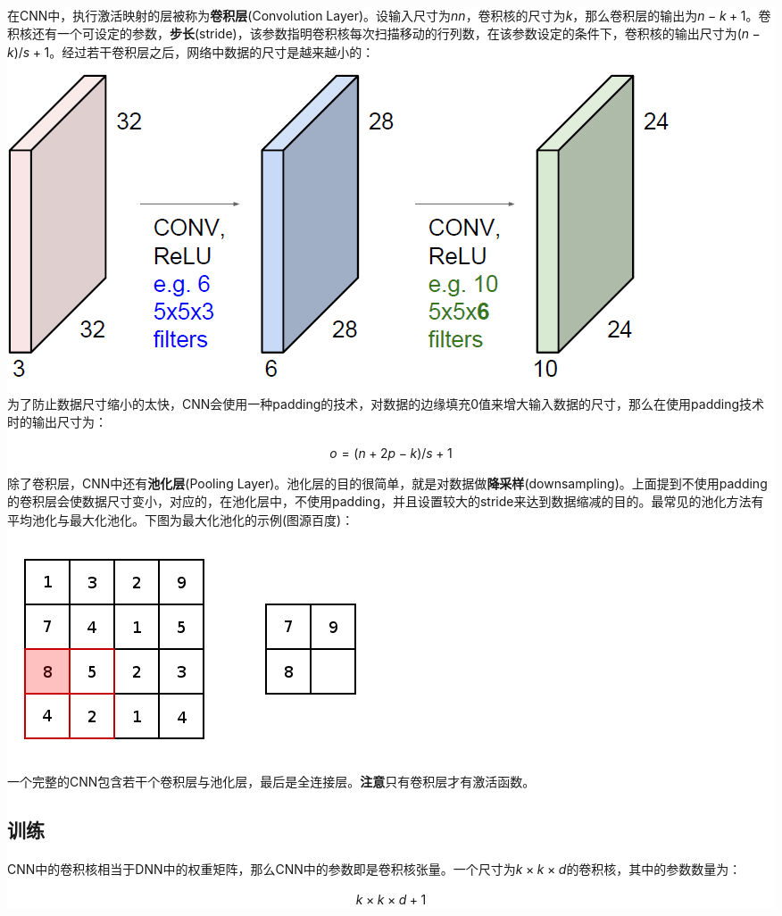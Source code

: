 在CNN中，执行激活映射的层被称为**卷积层**(Convolution Layer)。设输入尺寸为$nn$，卷积核的尺寸为$k$，那么卷积层的输出为$n-k+1$。卷积核还有一个可设定的参数，**步长**(stride)，该参数指明卷积核每次扫描移动的行列数，在该参数设定的条件下，卷积核的输出尺寸为$(n-k)/s+1$。经过若干卷积层之后，网络中数据的尺寸是越来越小的：

![](/img/2019-04-14_13-14-22.bmp)

为了防止数据尺寸缩小的太快，CNN会使用一种padding的技术，对数据的边缘填充0值来增大输入数据的尺寸，那么在使用padding技术时的输出尺寸为：

$$
o=(n+2p-k)/s+1
$$

除了卷积层，CNN中还有**池化层**(Pooling Layer)。池化层的目的很简单，就是对数据做**降采样**(downsampling)。上面提到不使用padding的卷积层会使数据尺寸变小，对应的，在池化层中，不使用padding，并且设置较大的stride来达到数据缩减的目的。最常见的池化方法有平均池化与最大化池化。下图为最大化池化的示例(图源百度)：

![](/img/f0706474f3855782b7dca7c06cfbcbb5.gif)

一个完整的CNN包含若干个卷积层与池化层，最后是全连接层。**注意**只有卷积层才有激活函数。

## 训练

CNN中的卷积核相当于DNN中的权重矩阵，那么CNN中的参数即是卷积核张量。一个尺寸为$k{\times}k{\times}d$的卷积核，其中的参数数量为：

$$
k{\times}k{\times}d+1
$$

